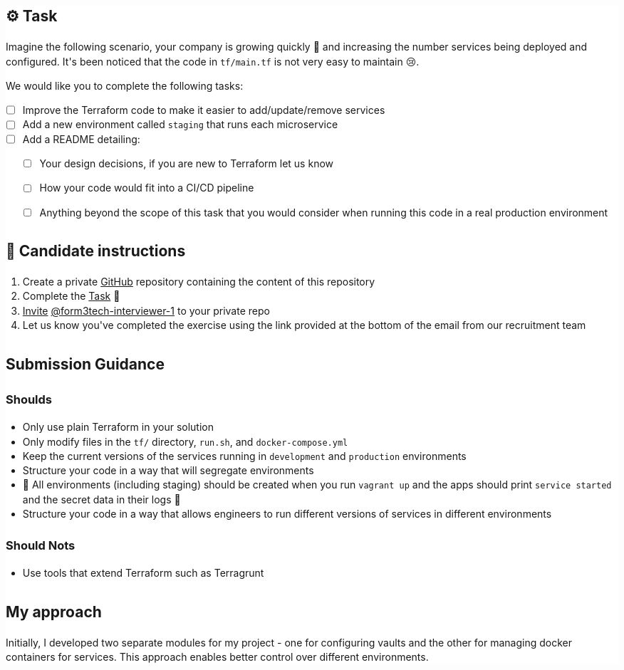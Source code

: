 ```
```

## ⚙️ Task
Imagine the following scenario, your company is growing quickly 🚀 and increasing the number services being deployed and configured.
It's been noticed that the code in `tf/main.tf` is not very easy to maintain 😢.

We would like you to complete the following tasks:

- [ ] Improve the Terraform code to make it easier to add/update/remove services
- [ ] Add a new environment called `staging` that runs each microservice
- [ ] Add a README detailing: 
  - [ ] Your design decisions, if you are new to Terraform let us know
  - [ ] How your code would fit into a CI/CD pipeline
  - [ ] Anything beyond the scope of this task that you would consider when running this code in a real production environment


## 📝 Candidate instructions
1. Create a private [GitHub](https://help.github.com/en/articles/create-a-repo) repository containing the content of this repository
2. Complete the [Task](#task) :tada:
3. [Invite](https://help.github.com/en/articles/inviting-collaborators-to-a-personal-repository) [@form3tech-interviewer-1](https://github.com/form3tech-interviewer-1) to your private repo
4. Let us know you've completed the exercise using the link provided at the bottom of the email from our recruitment team


## Submission Guidance

### Shoulds
- Only use plain Terraform in your solution
- Only modify files in the `tf/` directory, `run.sh`, and `docker-compose.yml`
- Keep the current versions of the services running in `development` and `production` environments
- Structure your code in a way that will segregate environments
- 🚨 All environments (including staging) should be created when you run `vagrant up` and the apps should print `service started` and the secret data in their logs 🚨
- Structure your code in a way that allows engineers to run different versions of services in different environments

### Should Nots
- Use tools that extend Terraform such as Terragrunt


## My approach

Initially, I developed two separate modules for my project - one for configuring vaults and the other for managing docker containers for services. This approach enables better control over different environments.
